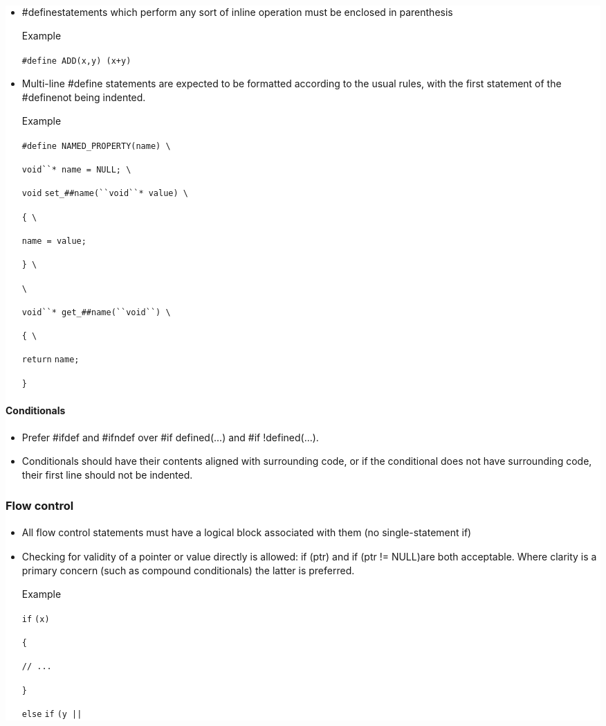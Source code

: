 *   #definestatements which perform any sort of inline operation must be enclosed in parenthesis
    
    Example
    
    `#define ADD(x,y) (x+y)`
    
*   Multi-line #define statements are expected to be formatted according to the usual rules, with the first statement of the #definenot being indented.
    
    Example
    
    `#define NAMED_PROPERTY(name) \`
    
    `void``* name = NULL; \`
    
    `void` `set_##name(``void``* value) \`
    
    `{ \`
    
    `name = value;`
    
    `} \`
    
    `\`
    
    `void``* get_##name(``void``) \`
    
    `{ \`
    
    `return` `name;`
    
    `}`
    

#### Conditionals

*   Prefer #ifdef and #ifndef over #if defined(...) and #if !defined(...).
    
*   Conditionals should have their contents aligned with surrounding code, or if the conditional does not have surrounding code, their first line should not be indented.
    

### Flow control

*   All flow control statements must have a logical block associated with them (no single-statement if)
    
*   Checking for validity of a pointer or value directly is allowed: if (ptr) and if (ptr != NULL)are both acceptable. Where clarity is a primary concern (such as compound conditionals) the latter is preferred.
    
    Example
    
    `if` `(x)`
    
    `{`
    
    `// ...`
    
    `}`
    
    `else`  `if` `(y ||`
    